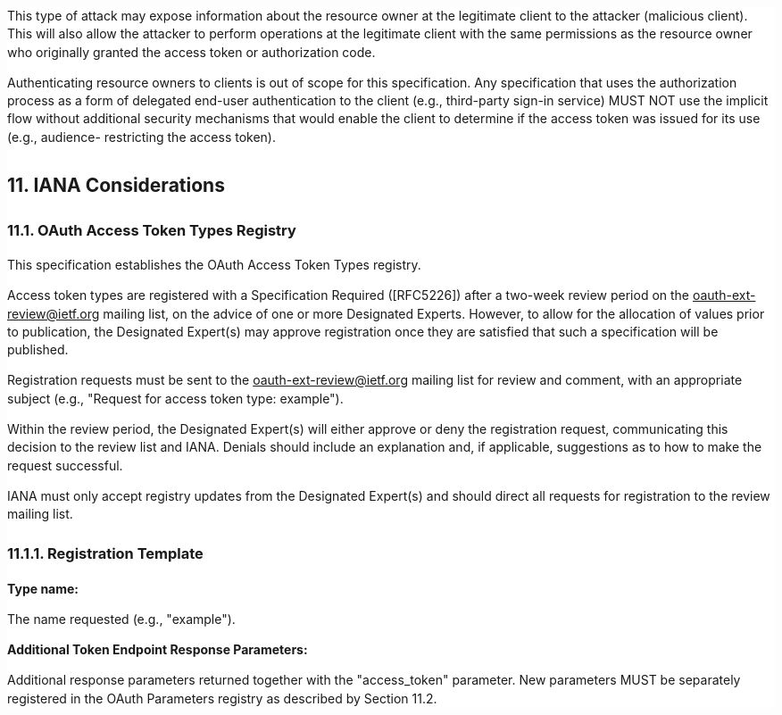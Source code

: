 This type of attack may expose information about the resource owner
at the legitimate client to the attacker (malicious client).  This
will also allow the attacker to perform operations at the legitimate
client with the same permissions as the resource owner who originally
granted the access token or authorization code.

Authenticating resource owners to clients is out of scope for this
specification.  Any specification that uses the authorization process
as a form of delegated end-user authentication to the client (e.g.,
third-party sign-in service) MUST NOT use the implicit flow without
additional security mechanisms that would enable the client to
determine if the access token was issued for its use (e.g., audience-
restricting the access token).

## 11.  IANA Considerations

### 11.1.  OAuth Access Token Types Registry

This specification establishes the OAuth Access Token Types registry.

Access token types are registered with a Specification Required
([RFC5226]) after a two-week review period on the
oauth-ext-review@ietf.org mailing list, on the advice of one or more
Designated Experts.  However, to allow for the allocation of values
prior to publication, the Designated Expert(s) may approve
registration once they are satisfied that such a specification will
be published.

Registration requests must be sent to the oauth-ext-review@ietf.org
mailing list for review and comment, with an appropriate subject
(e.g., "Request for access token type: example").

Within the review period, the Designated Expert(s) will either
approve or deny the registration request, communicating this decision
to the review list and IANA.  Denials should include an explanation
and, if applicable, suggestions as to how to make the request
successful.

IANA must only accept registry updates from the Designated Expert(s)
and should direct all requests for registration to the review mailing
list.

### 11.1.1.  Registration Template

**Type name:**

The name requested (e.g., "example").

**Additional Token Endpoint Response Parameters:**

Additional response parameters returned together with the
"access_token" parameter.  New parameters MUST be separately
registered in the OAuth Parameters registry as described by
Section 11.2.
